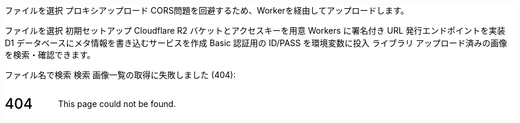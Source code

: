 ファイルを選択
プロキシアップロード
CORS問題を回避するため、Workerを経由してアップロードします。

ファイルを選択
初期セットアップ
Cloudflare R2 バケットとアクセスキーを用意
Workers に署名付き URL 発行エンドポイントを実装
D1 データベースにメタ情報を書き込むサービスを作成
Basic 認証用の ID/PASS を環境変数に投入
ライブラリ
アップロード済みの画像を検索・確認できます。

ファイル名で検索
検索
画像一覧の取得に失敗しました (404): <!DOCTYPE html><html lang="ja"><head><meta
charSet="utf-8"/><meta name="viewport" content="width=device-width,
initial-scale=1"/><link rel="stylesheet" href="/_next/static/css/f22ae7ac9d217cfe.css"
data-precedence="next"/><link rel="preload" as="script" fetchPriority="low"
href="/_next/static/chunks/webpack-8658fdbc42bfbbae.js"/><script
src="/_next/static/chunks/fd9d1056-88c8a1669018f964.js" async=""></script><script
src="/_next/static/chunks/117-bdcbd4b78634fc85.js" async=""></script><script
src="/_next/static/chunks/main-app-56fd44973c295e0b.js" async=""></script><meta
name="robots" content="noindex"/><title>404: This page could not be
found.</title><title>imgbase Admin</title><meta name="description" content="Manage the
imgbase media library"/><script src="/_next/static/chunks/polyfills-42372ed130431b0a.js"
 noModule=""></script></head><body><div style="font-family:system-ui,&quot;Segoe
UI&quot;,Roboto,Helvetica,Arial,sans-serif,&quot;Apple Color Emoji&quot;,&quot;Segoe UI
Emoji&quot;;height:100vh;text-align:center;display:flex;flex-direction:column;align-item
s:center;justify-content:center"><div><style>body{color:#000;background:#fff;margin:0}.n
ext-error-h1{border-right:1px solid rgba(0,0,0,.3)}@media (prefers-color-scheme:dark){bo
dy{color:#fff;background:#000}.next-error-h1{border-right:1px solid
rgba(255,255,255,.3)}}</style><h1 class="next-error-h1"
style="display:inline-block;margin:0 20px 0 0;padding:0 23px 0
0;font-size:24px;font-weight:500;vertical-align:top;line-height:49px">404</h1><div
style="display:inline-block"><h2
style="font-size:14px;font-weight:400;line-height:49px;margin:0">This page could not be
found.</h2></div></div></div><script
src="/_next/static/chunks/webpack-8658fdbc42bfbbae.js" async=""></script><script>(self._
_next_f=self.__next_f||[]).push([0]);self.__next_f.push([2,null])</script><script>self._
_next_f.push([1,"1:HL[\"/_next/static/css/f22ae7ac9d217cfe.css\",\"style\"]\n"])</script
><script>self.__next_f.push([1,"2:I[2846,[],\"\"]\n4:I[4707,[],\"\"]\n5:I[6423,[],\"\"]\
nb:I[1060,[],\"\"]\n6:{\"fontFamily\":\"system-ui,\\\"Segoe
UI\\\",Roboto,Helvetica,Arial,sans-serif,\\\"Apple Color Emoji\\\",\\\"Segoe UI
Emoji\\\"\",\"height\":\"100vh\",\"textAlign\":\"center\",\"display\":\"flex\",\"flexDir
ection\":\"column\",\"alignItems\":\"center\",\"justifyContent\":\"center\"}\n7:{\"displ
ay\":\"inline-block\",\"margin\":\"0 20px 0 0\",\"padding\":\"0 23px 0 0\",\"fontSize\":
24,\"fontWeight\":500,\"verticalAlign\":\"top\",\"lineHeight\":\"49px\"}\n8:{\"display\"
:\"inline-block\"}\n9:{\"fontSize\":14,\"fontWeight\":400,\"lineHeight\":\"49px\",\"marg
in\":0}\nc:[]\n"])</script><script>self.__next_f.push([1,"0:[\"$\",\"$L2\",null,{\"build
Id\":\"76FvASBNlAHGnwT4Eotam\",\"assetPrefix\":\"\",\"urlParts\":[\"\",\"_not-found\"],\
"initialTree\":[\"\",{\"children\":[\"/_not-found\",{\"children\":[\"__PAGE__\",{}]}]},\
"$undefined\",\"$undefined\",true],\"initialSeedData\":[\"\",{\"children\":[\"/_not-foun
d\",{\"children\":[\"__PAGE__\",{},[[\"$L3\",[[\"$\",\"title\",null,{\"children\":\"404:
 This page could not be
found.\"}],[\"$\",\"div\",null,{\"style\":{\"fontFamily\":\"system-ui,\\\"Segoe
UI\\\",Roboto,Helvetica,Arial,sans-serif,\\\"Apple Color Emoji\\\",\\\"Segoe UI
Emoji\\\"\",\"height\":\"100vh\",\"textAlign\":\"center\",\"display\":\"flex\",\"flexDir
ection\":\"column\",\"alignItems\":\"center\",\"justifyContent\":\"center\"},\"children\
":[\"$\",\"div\",null,{\"children\":[[\"$\",\"style\",null,{\"dangerouslySetInnerHTML\":
{\"__html\":\"body{color:#000;background:#fff;margin:0}.next-error-h1{border-right:1px
solid rgba(0,0,0,.3)}@media (prefers-color-scheme:dark){body{color:#fff;background:#000}
.next-error-h1{border-right:1px solid rgba(255,255,255,.3)}}\"}}],[\"$\",\"h1\",null,{\"
className\":\"next-error-h1\",\"style\":{\"display\":\"inline-block\",\"margin\":\"0